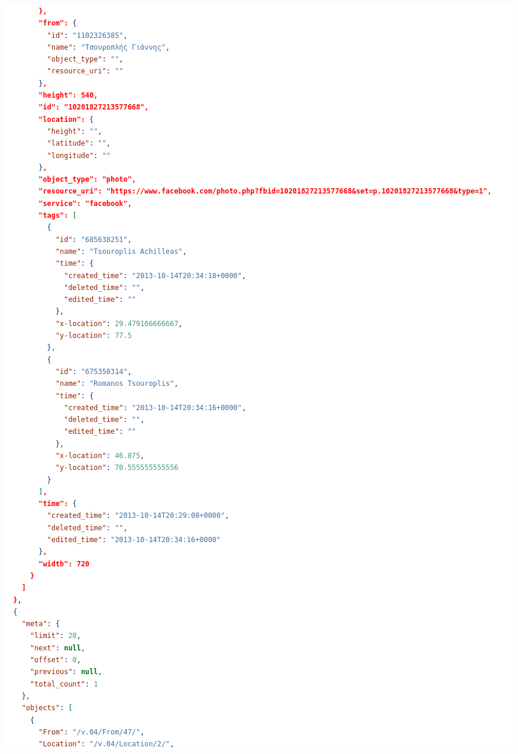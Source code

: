 ```json
        },
        "from": {
          "id": "1102326385",
          "name": "Τσουροπλής Γιάννης",
          "object_type": "",
          "resource_uri": ""
        },
        "height": 540,
        "id": "10201827213577668",
        "location": {
          "height": "",
          "latitude": "",
          "longitude": ""
        },
        "object_type": "photo",
        "resource_uri": "https://www.facebook.com/photo.php?fbid=10201827213577668&set=p.10201827213577668&type=1",
        "service": "facebook",
        "tags": [
          {
            "id": "685638251",
            "name": "Tsouroplis Achilleas",
            "time": {
              "created_time": "2013-10-14T20:34:18+0000",
              "deleted_time": "",
              "edited_time": ""
            },
            "x-location": 29.479166666667,
            "y-location": 77.5
          },
          {
            "id": "675350314",
            "name": "Romanos Tsouroplis",
            "time": {
              "created_time": "2013-10-14T20:34:16+0000",
              "deleted_time": "",
              "edited_time": ""
            },
            "x-location": 46.875,
            "y-location": 70.555555555556
          }
        ],
        "time": {
          "created_time": "2013-10-14T20:29:08+0000",
          "deleted_time": "",
          "edited_time": "2013-10-14T20:34:16+0000"
        },
        "width": 720
      }
    ]
  },
  {
    "meta": {
      "limit": 20,
      "next": null,
      "offset": 0,
      "previous": null,
      "total_count": 1
    },
    "objects": [
      {
        "From": "/v.04/From/47/",
        "Location": "/v.04/Location/2/",
```